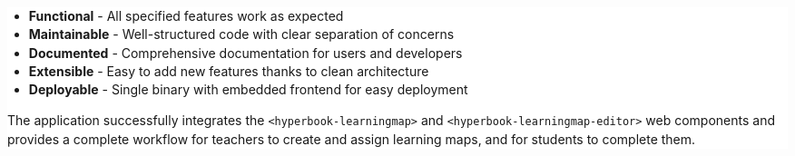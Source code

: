 - **Functional** - All specified features work as expected
- **Maintainable** - Well-structured code with clear separation of concerns
- **Documented** - Comprehensive documentation for users and developers
- **Extensible** - Easy to add new features thanks to clean architecture
- **Deployable** - Single binary with embedded frontend for easy deployment

The application successfully integrates the `<hyperbook-learningmap>` and `<hyperbook-learningmap-editor>` web components and provides a complete workflow for teachers to create and assign learning maps, and for students to complete them.
